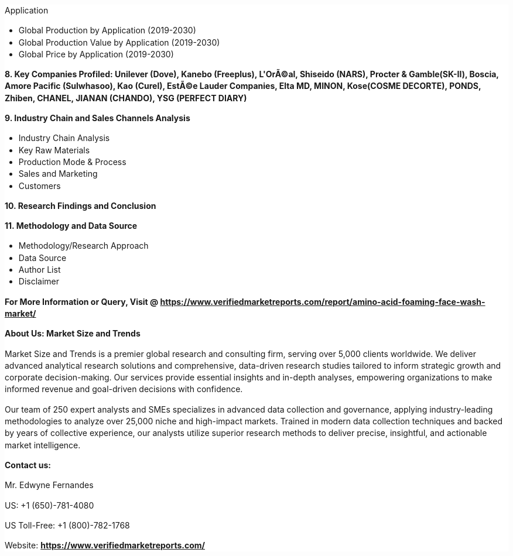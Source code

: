 Application</strong></p><ul><li>Global Production by Application (2019-2030)</li><li>Global Production Value by Application (2019-2030)</li><li>Global Price by Application (2019-2030)</li></ul><p><strong>8. Key Companies Profiled: Unilever (Dove), Kanebo (Freeplus), L'OrÃ©al, Shiseido (NARS), Procter & Gamble(SK-II), Boscia, Amore Pacific (Sulwhasoo), Kao (Curel), EstÃ©e Lauder Companies, Elta MD, MINON, Kose(COSME DECORTE), PONDS, Zhiben, CHANEL, JIANAN (CHANDO), YSG (PERFECT DIARY)</strong></p><p><strong>9. Industry Chain and Sales Channels Analysis</strong></p><ul><li>Industry Chain Analysis</li><li>Key Raw Materials</li><li>Production Mode &amp; Process</li><li>Sales and Marketing</li><li>Customers</li></ul><p><strong>10. Research Findings and Conclusion</strong></p><p><strong>11. Methodology and Data Source</strong></p><ul><li>Methodology/Research Approach</li><li>Data Source</li><li>Author List</li><li>Disclaimer</li></ul></p><p><strong>For More Information or Query, Visit @ <a href="https://www.verifiedmarketreports.com/report/amino-acid-foaming-face-wash-market/">https://www.verifiedmarketreports.com/report/amino-acid-foaming-face-wash-market/</a></strong></p><p><strong>About Us: Market Size and Trends</strong></p><p>Market Size and Trends is a premier global research and consulting firm, serving over 5,000 clients worldwide. We deliver advanced analytical research solutions and comprehensive, data-driven research studies tailored to inform strategic growth and corporate decision-making. Our services provide essential insights and in-depth analyses, empowering organizations to make informed revenue and goal-driven decisions with confidence.</p><p>Our team of 250 expert analysts and SMEs specializes in advanced data collection and governance, applying industry-leading methodologies to analyze over 25,000 niche and high-impact markets. Trained in modern data collection techniques and backed by years of collective experience, our analysts utilize superior research methods to deliver precise, insightful, and actionable market intelligence.</p><p><strong>Contact us:</strong></p><p>Mr. Edwyne Fernandes</p><p>US: +1 (650)-781-4080</p><p>US Toll-Free: +1 (800)-782-1768</p><p>Website: <strong><a href="https://www.verifiedmarketreports.com/">https://www.verifiedmarketreports.com/</a></strong></p>
